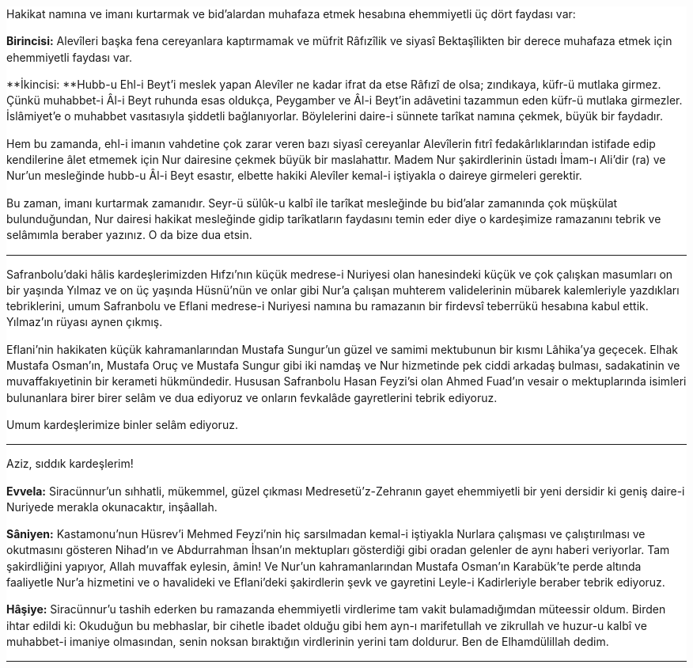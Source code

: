 Hakikat namına ve imanı kurtarmak ve bid’alardan muhafaza etmek hesabına ehemmiyetli üç dört faydası var:

**Birincisi:** Alevîleri başka fena cereyanlara kaptırmamak ve müfrit Râfızîlik ve siyasî Bektaşîlikten bir derece muhafaza etmek için ehemmiyetli faydası var.

**İkincisi: **Hubb-u Ehl-i Beyt’i meslek yapan Alevîler ne kadar ifrat da etse Râfızî de olsa; zındıkaya, küfr-ü mutlaka girmez. Çünkü muhabbet-i Âl-i Beyt ruhunda esas oldukça, Peygamber ve Âl-i Beyt’in adâvetini tazammun eden küfr-ü mutlaka girmezler. İslâmiyet’e o muhabbet vasıtasıyla şiddetli bağlanıyorlar. Böylelerini daire-i sünnete tarîkat namına çekmek, büyük bir faydadır.

Hem bu zamanda, ehl-i imanın vahdetine çok zarar veren bazı siyasî cereyanlar Alevîlerin fıtrî fedakârlıklarından istifade edip kendilerine âlet etmemek için Nur dairesine çekmek büyük bir maslahattır. Madem Nur şakirdlerinin üstadı İmam-ı Ali’dir (ra) ve Nur’un mesleğinde hubb-u Âl-i Beyt esastır, elbette hakiki Alevîler kemal-i iştiyakla o daireye girmeleri gerektir.

Bu zaman, imanı kurtarmak zamanıdır. Seyr-ü sülûk-u kalbî ile tarîkat mesleğinde bu bid’alar zamanında çok müşkülat bulunduğundan, Nur dairesi hakikat mesleğinde gidip tarîkatların faydasını temin eder diye o kardeşimize ramazanını tebrik ve selâmımla beraber yazınız. O da bize dua etsin.

***

Safranbolu’daki hâlis kardeşlerimizden Hıfzı’nın küçük medrese-i Nuriyesi olan hanesindeki küçük ve çok çalışkan masumları on bir yaşında Yılmaz ve on üç yaşında Hüsnü’nün ve onlar gibi Nur’a çalışan muhterem validelerinin mübarek kalemleriyle yazdıkları tebriklerini, umum Safranbolu ve Eflani medrese-i Nuriyesi namına bu ramazanın bir firdevsî teberrükü hesabına kabul ettik. Yılmaz’ın rüyası aynen çıkmış.

Eflani’nin hakikaten küçük kahramanlarından Mustafa Sungur’un güzel ve samimi mektubunun bir kısmı Lâhika’ya geçecek. Elhak Mustafa Osman’ın, Mustafa Oruç ve Mustafa Sungur gibi iki namdaş ve Nur hizmetinde pek ciddi arkadaş bulması, sadakatinin ve muvaffakıyetinin bir kerameti hükmündedir. Hususan Safranbolu Hasan Feyzi’si olan Ahmed Fuad’ın vesair o mektuplarında isimleri bulunanlara birer birer selâm ve dua ediyoruz ve onların fevkalâde gayretlerini tebrik ediyoruz.

Umum kardeşlerimize binler selâm ediyoruz.

***

Aziz, sıddık kardeşlerim!

**Evvela:** Siracünnur’un sıhhatli, mükemmel, güzel çıkması Medresetü’z-Zehranın gayet ehemmiyetli bir yeni dersidir ki geniş daire-i Nuriyede merakla okunacaktır, inşâallah.

**Sâniyen:** Kastamonu’nun Hüsrev’i Mehmed Feyzi’nin hiç sarsılmadan kemal-i iştiyakla Nurlara çalışması ve çalıştırılması ve okutmasını gösteren Nihad’ın ve Abdurrahman İhsan’ın mektupları gösterdiği gibi oradan gelenler de aynı haberi veriyorlar. Tam şakirdliğini yapıyor, Allah muvaffak eylesin, âmin! Ve Nur’un kahramanlarından Mustafa Osman’ın Karabük’te perde altında faaliyetle Nur’a hizmetini ve o havalideki ve Eflani’deki şakirdlerin şevk ve gayretini Leyle-i Kadirleriyle beraber tebrik ediyoruz.

**Hâşiye:** Siracünnur’u tashih ederken bu ramazanda ehemmiyetli virdlerime tam vakit bulamadığımdan müteessir oldum. Birden ihtar edildi ki: Okuduğun bu mebhaslar, bir cihetle ibadet olduğu gibi hem ayn-ı marifetullah ve zikrullah ve huzur-u kalbî ve muhabbet-i imaniye olmasından, senin noksan bıraktığın virdlerinin yerini tam doldurur. Ben de Elhamdülillah dedim.

***
